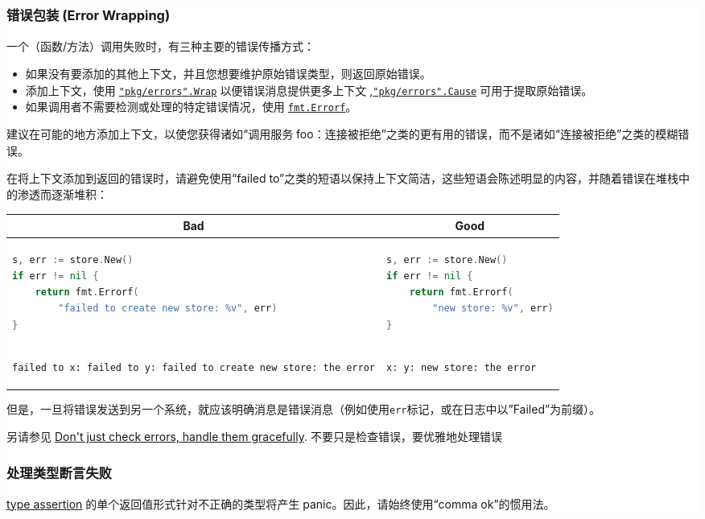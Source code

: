 

### 错误包装 (Error Wrapping)

一个（函数/方法）调用失败时，有三种主要的错误传播方式：

- 如果没有要添加的其他上下文，并且您想要维护原始错误类型，则返回原始错误。
- 添加上下文，使用 [`"pkg/errors".Wrap`] 以便错误消息提供更多上下文 ,[`"pkg/errors".Cause`] 可用于提取原始错误。
- 如果调用者不需要检测或处理的特定错误情况，使用 [`fmt.Errorf`]。

建议在可能的地方添加上下文，以使您获得诸如“调用服务 foo：连接被拒绝”之类的更有用的错误，而不是诸如“连接被拒绝”之类的模糊错误。

在将上下文添加到返回的错误时，请避免使用“failed to”之类的短语以保持上下文简洁，这些短语会陈述明显的内容，并随着错误在堆栈中的渗透而逐渐堆积：

<table>
<thead><tr><th>Bad</th><th>Good</th></tr></thead>
<tbody>
<tr><td>

```go
s, err := store.New()
if err != nil {
    return fmt.Errorf(
        "failed to create new store: %v", err)
}
```

</td><td>

```go
s, err := store.New()
if err != nil {
    return fmt.Errorf(
        "new store: %v", err)
}
```

<tr><td>

```
failed to x: failed to y: failed to create new store: the error
```

</td><td>

```
x: y: new store: the error
```

</td></tr>
</tbody></table>

但是，一旦将错误发送到另一个系统，就应该明确消息是错误消息（例如使用`err`标记，或在日志中以”Failed”为前缀）。

另请参见 [Don't just check errors, handle them gracefully]. 不要只是检查错误，要优雅地处理错误

[`"pkg/errors".Cause`]: https://godoc.org/github.com/pkg/errors#Cause
[Don't just check errors, handle them gracefully]: https://dave.cheney.net/2016/04/27/dont-just-check-errors-handle-them-gracefully

### 处理类型断言失败

[type assertion] 的单个返回值形式针对不正确的类型将产生 panic。因此，请始终使用“comma ok”的惯用法。


[Prashant Varanasi]: https://github.com/prashantv
[Simon Newton]: https://github.com/nomis52
[addressable values]: https://golang.org/ref/spec#Method_values
[`"time"`]: https://golang.org/pkg/time/
[`time.Time`]: https://golang.org/pkg/time/#Time
[`time.Duration`]: https://golang.org/pkg/time/#Duration
[`Time.AddDate`]: https://golang.org/pkg/time/#Time.AddDate
[`Time.Add`]: https://golang.org/pkg/time/#Time.Add
  [`flag`]: https://golang.org/pkg/flag/
  [`time.ParseDuration`]: https://golang.org/pkg/time/#ParseDuration
  [`encoding/json`]: https://golang.org/pkg/encoding/json/
  [RFC 3339]: https://tools.ietf.org/html/rfc3339
  [`UnmarshalJSON` method]: https://golang.org/pkg/time/#Time.UnmarshalJSON
  [`database/sql`]: https://golang.org/pkg/database/sql/
  [`gopkg.in/yaml.v2`]: https://godoc.org/gopkg.in/yaml.v2
[`Time.UnmarshalText`]: https://golang.org/pkg/time/#Time.UnmarshalText
[`time.RFC3339`]: https://golang.org/pkg/time/#RFC3339
[8728]: https://github.com/golang/go/issues/8728
[15190]: https://github.com/golang/go/issues/15190
  [`errors.New`]: https://golang.org/pkg/errors/#New
  [`fmt.Errorf`]: https://golang.org/pkg/fmt/#Errorf
  [`"pkg/errors".Wrap`]: https://godoc.org/github.com/pkg/errors#Wrap
[type assertion]: https://golang.org/ref/spec#Type_assertions
[cascading failures]: https://en.wikipedia.org/wiki/Cascading_failure
[go.uber.org/atomic]: https://godoc.org/go.uber.org/atomic
[sync/atomic]: https://golang.org/pkg/sync/atomic/
[类型嵌入]: https://golang.org/doc/effective_go.html#embedding
[language specification]: https://golang.org/ref/spec
[predeclared identifiers]: https://golang.org/ref/spec#Predeclared_identifiers
  [Google Cloud Functions]: https://cloud.google.com/functions/docs/bestpractices/tips#use_global_variables_to_reuse_objects_in_future_invocations
  [`os.Exit`]: https://golang.org/pkg/os/#Exit
  [`log.Fatal*`]: https://golang.org/pkg/log/#Fatal
[Package Names]: https://blog.golang.org/package-names
[Go 包样式指南]: https://rakyll.org/style-packages/
[MixedCaps 作为函数名]: https://golang.org/doc/effective_go.html#mixed-caps
[Avoid Embedding Types in Public Structs]: #avoid-embedding-types-in-public-structs
[`go vet`]: https://golang.org/cmd/vet/
[Declaring Empty Slices]: https://github.com/golang/go/wiki/CodeReviewComments#declaring-empty-slices
[`go vet`]: https://golang.org/cmd/vet/
[Printf 系列]: https://golang.org/cmd/vet/#hdr-Printf_family
[go vet: Printf family check]: https://kuzminva.wordpress.com/2017/11/07/go-vet-printf-family-check/
[subtests]: https://blog.golang.org/subtests
  [Self-referential functions and the design of options]: https://commandcenter.blogspot.com/2014/01/self-referential-functions-and-design.html
  [Functional options for friendly APIs]: https://dave.cheney.net/2014/10/17/functional-options-for-friendly-apis
  [errcheck]: https://github.com/kisielk/errcheck
  [goimports]: https://godoc.org/golang.org/x/tools/cmd/goimports
  [golint]: https://github.com/golang/lint
  [govet]: https://golang.org/cmd/vet/
  [staticcheck]: https://staticcheck.io/
[golangci-lint]: https://github.com/golangci/golangci-lint
[.golangci.yml]: https://github.com/uber-go/guide/blob/master/.golangci.yml
[various-linters]: https://golangci-lint.run/usage/linters/